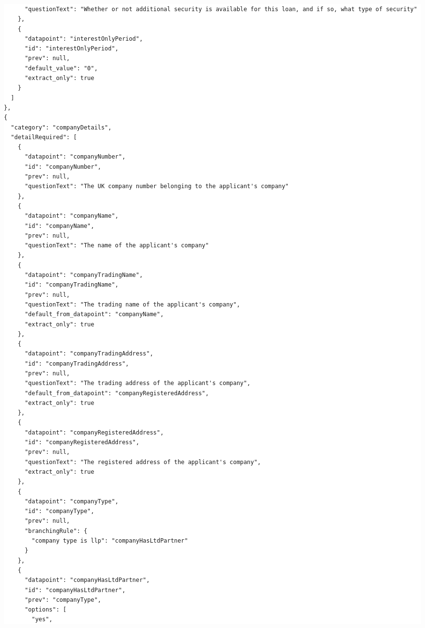           "questionText": "Whether or not additional security is available for this loan, and if so, what type of security"
        },
        {
          "datapoint": "interestOnlyPeriod",
          "id": "interestOnlyPeriod",
          "prev": null,
          "default_value": "0",
          "extract_only": true
        }
      ]
    },
    {
      "category": "companyDetails",
      "detailRequired": [
        {
          "datapoint": "companyNumber",
          "id": "companyNumber",
          "prev": null,
          "questionText": "The UK company number belonging to the applicant's company"
        },
        {
          "datapoint": "companyName",
          "id": "companyName",
          "prev": null,
          "questionText": "The name of the applicant's company"
        },
        {
          "datapoint": "companyTradingName",
          "id": "companyTradingName",
          "prev": null,
          "questionText": "The trading name of the applicant's company",
          "default_from_datapoint": "companyName",
          "extract_only": true
        },
        {
          "datapoint": "companyTradingAddress",
          "id": "companyTradingAddress",
          "prev": null,
          "questionText": "The trading address of the applicant's company",
          "default_from_datapoint": "companyRegisteredAddress",
          "extract_only": true
        },
        {
          "datapoint": "companyRegisteredAddress",
          "id": "companyRegisteredAddress",
          "prev": null,
          "questionText": "The registered address of the applicant's company",
          "extract_only": true
        },
        {
          "datapoint": "companyType",
          "id": "companyType",
          "prev": null,
          "branchingRule": {
            "company type is llp": "companyHasLtdPartner"
          }
        },
        {
          "datapoint": "companyHasLtdPartner",
          "id": "companyHasLtdPartner",
          "prev": "companyType",
          "options": [
            "yes",